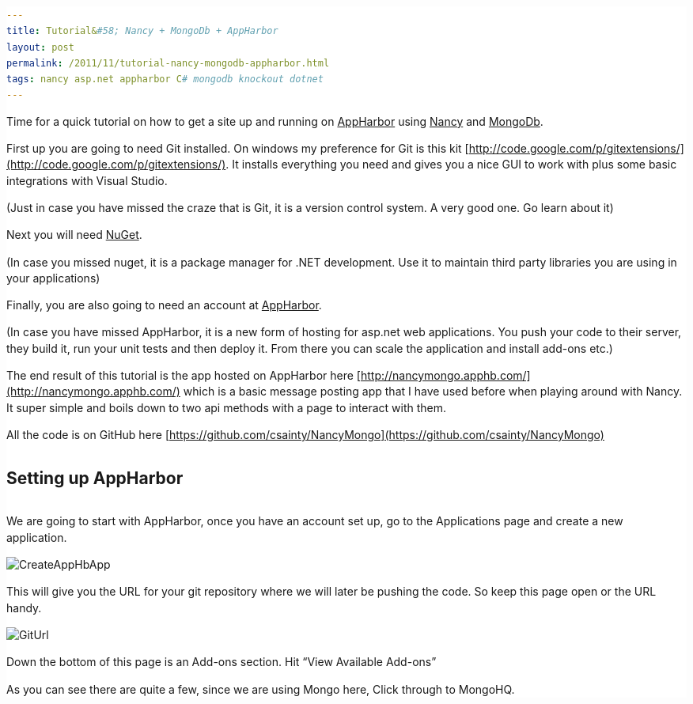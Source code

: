 ```yaml
---
title: Tutorial&#58; Nancy + MongoDb + AppHarbor
layout: post
permalink: /2011/11/tutorial-nancy-mongodb-appharbor.html
tags: nancy asp.net appharbor C# mongodb knockout dotnet
---
```



Time for a quick tutorial on how to get a site up and running on [AppHarbor](https://appharbor.com/) using [Nancy](http://www.nancyfx.org/) and [MongoDb](http://www.mongodb.org/).  
  
First up you are going to need Git installed. On windows my preference for Git is this kit [http://code.google.com/p/gitextensions/](http://code.google.com/p/gitextensions/). It installs everything you need and gives you a nice GUI to work with plus some basic integrations with Visual Studio.  
  
(Just in case you have missed the craze that is Git, it is a version control system. A very good one. Go learn about it)  
  
Next you will need [NuGet](http://nuget.org/).  
  
(In case you missed nuget, it is a package manager for .NET development. Use it to maintain third party libraries you are using in your applications)  
  
Finally, you are also going to need an account at [AppHarbor](https://appharbor.com/user/new).  
  
(In case you have missed AppHarbor, it is a new form of hosting for asp.net web applications. You push your code to their server, they build it, run your unit tests and then deploy it. From there you can scale the application and install add-ons etc.)  
  
The end result of this tutorial is the app hosted on AppHarbor here [http://nancymongo.apphb.com/](http://nancymongo.apphb.com/) which is a basic message posting app that I have used before when playing around with Nancy. It super simple and boils down to two api methods with a page to interact with them.  
  
All the code is on GitHub here [https://github.com/csainty/NancyMongo](https://github.com/csainty/NancyMongo)  
  
## Setting up AppHarbor
  
## 
  
We are going to start with AppHarbor, once you have an account set up, go to the Applications page and create a new application.  
  
![CreateAppHbApp](http://lh3.ggpht.com/-Ty7ixR6Yv_I/TtVdDzdK0SI/AAAAAAAAAGs/6blzn8tHKX0/s1600-h/CreateAppHbApp2.png)  
  
This will give you the URL for your git repository where we will later be pushing the code. So keep this page open or the URL handy.  
  
![GitUrl](http://lh6.ggpht.com/-lJyeMnovCMU/TtVdFfNHbYI/AAAAAAAAAG4/Fw-72ouSvN8/s1600-h/GitUrl2.png)  
  
Down the bottom of this page is an Add-ons section. Hit “View Available Add-ons”  
  
As you can see there are quite a few, since we are using Mongo here, Click through to MongoHQ.  
  
